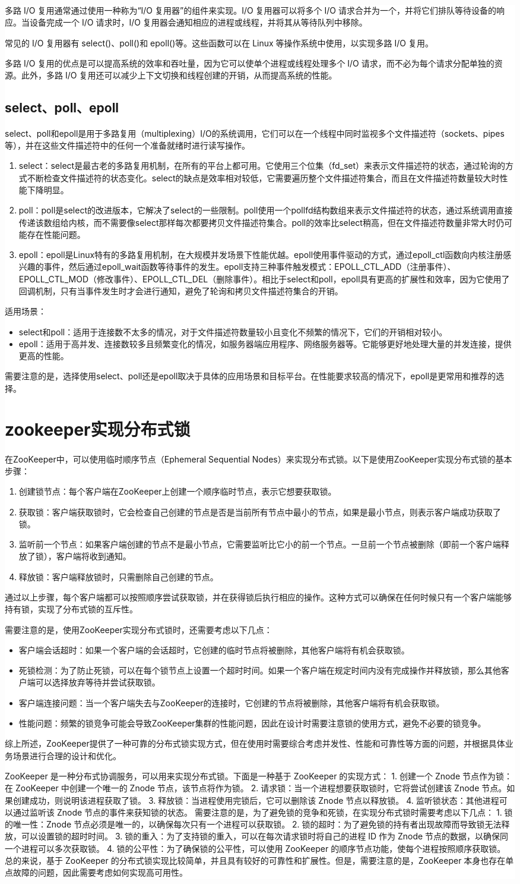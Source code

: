 多路 I/O 复用通常通过使用一种称为“I/O 复用器”的组件来实现。I/O 复用器可以将多个 I/O 请求合并为一个，并将它们排队等待设备的响应。当设备完成一个 I/O 请求时，I/O 复用器会通知相应的进程或线程，并将其从等待队列中移除。

常见的 I/O 复用器有 select()、poll()和 epoll()等。这些函数可以在 Linux 等操作系统中使用，以实现多路 I/O 复用。

多路 I/O 复用的优点是可以提高系统的效率和吞吐量，因为它可以使单个进程或线程处理多个 I/O 请求，而不必为每个请求分配单独的资源。此外，多路 I/O 复用还可以减少上下文切换和线程创建的开销，从而提高系统的性能。

## select、poll、epoll

select、poll和epoll是用于多路复用（multiplexing）I/O的系统调用，它们可以在一个线程中同时监视多个文件描述符（sockets、pipes等），并在这些文件描述符中的任何一个准备就绪时进行读写操作。

1. select：select是最古老的多路复用机制，在所有的平台上都可用。它使用三个位集（fd_set）来表示文件描述符的状态，通过轮询的方式不断检查文件描述符的状态变化。select的缺点是效率相对较低，它需要遍历整个文件描述符集合，而且在文件描述符数量较大时性能下降明显。

1. poll：poll是select的改进版本，它解决了select的一些限制。poll使用一个pollfd结构数组来表示文件描述符的状态，通过系统调用直接传递该数组给内核，而不需要像select那样每次都要拷贝文件描述符集合。poll的效率比select稍高，但在文件描述符数量非常大时仍可能存在性能问题。

1. epoll：epoll是Linux特有的多路复用机制，在大规模并发场景下性能优越。epoll使用事件驱动的方式，通过epoll_ctl函数向内核注册感兴趣的事件，然后通过epoll_wait函数等待事件的发生。epoll支持三种事件触发模式：EPOLL_CTL_ADD（注册事件）、EPOLL_CTL_MOD（修改事件）、EPOLL_CTL_DEL（删除事件）。相比于select和poll，epoll具有更高的扩展性和效率，因为它使用了回调机制，只有当事件发生时才会进行通知，避免了轮询和拷贝文件描述符集合的开销。

适用场景：

- select和poll：适用于连接数不太多的情况，对于文件描述符数量较小且变化不频繁的情况下，它们的开销相对较小。
- epoll：适用于高并发、连接数较多且频繁变化的情况，如服务器端应用程序、网络服务器等。它能够更好地处理大量的并发连接，提供更高的性能。

需要注意的是，选择使用select、poll还是epoll取决于具体的应用场景和目标平台。在性能要求较高的情况下，epoll是更常用和推荐的选择。

# zookeeper实现分布式锁

在ZooKeeper中，可以使用临时顺序节点（Ephemeral Sequential Nodes）来实现分布式锁。以下是使用ZooKeeper实现分布式锁的基本步骤：

1. 创建锁节点：每个客户端在ZooKeeper上创建一个顺序临时节点，表示它想要获取锁。

1. 获取锁：客户端获取锁时，它会检查自己创建的节点是否是当前所有节点中最小的节点，如果是最小节点，则表示客户端成功获取了锁。

1. 监听前一个节点：如果客户端创建的节点不是最小节点，它需要监听比它小的前一个节点。一旦前一个节点被删除（即前一个客户端释放了锁），客户端将收到通知。

1. 释放锁：客户端释放锁时，只需删除自己创建的节点。

通过以上步骤，每个客户端都可以按照顺序尝试获取锁，并在获得锁后执行相应的操作。这种方式可以确保在任何时候只有一个客户端能够持有锁，实现了分布式锁的互斥性。

需要注意的是，使用ZooKeeper实现分布式锁时，还需要考虑以下几点：

- 客户端会话超时：如果一个客户端的会话超时，它创建的临时节点将被删除，其他客户端将有机会获取锁。

- 死锁检测：为了防止死锁，可以在每个锁节点上设置一个超时时间。如果一个客户端在规定时间内没有完成操作并释放锁，那么其他客户端可以选择放弃等待并尝试获取锁。

- 客户端连接问题：当一个客户端失去与ZooKeeper的连接时，它创建的节点将被删除，其他客户端将有机会获取锁。

- 性能问题：频繁的锁竞争可能会导致ZooKeeper集群的性能问题，因此在设计时需要注意锁的使用方式，避免不必要的锁竞争。

综上所述，ZooKeeper提供了一种可靠的分布式锁实现方式，但在使用时需要综合考虑并发性、性能和可靠性等方面的问题，并根据具体业务场景进行合理的设计和优化。

ZooKeeper 是一种分布式协调服务，可以用来实现分布式锁。下面是一种基于 ZooKeeper 的实现方式： 1. 创建一个 Znode 节点作为锁：在 ZooKeeper 中创建一个唯一的 Znode 节点，该节点将作为锁。 2. 请求锁：当一个进程想要获取锁时，它将尝试创建该 Znode 节点。如果创建成功，则说明该进程获取了锁。 3. 释放锁：当进程使用完锁后，它可以删除该 Znode 节点以释放锁。 4. 监听锁状态：其他进程可以通过监听该 Znode 节点的事件来获知锁的状态。 需要注意的是，为了避免锁的竞争和死锁，在实现分布式锁时需要考虑以下几点： 1. 锁的唯一性：Znode 节点必须是唯一的，以确保每次只有一个进程可以获取锁。 2. 锁的超时：为了避免锁的持有者出现故障而导致锁无法释放，可以设置锁的超时时间。 3. 锁的重入：为了支持锁的重入，可以在每次请求锁时将自己的进程 ID 作为 Znode 节点的数据，以确保同一个进程可以多次获取锁。 4. 锁的公平性：为了确保锁的公平性，可以使用 ZooKeeper 的顺序节点功能，使每个进程按照顺序获取锁。 总的来说，基于 ZooKeeper 的分布式锁实现比较简单，并且具有较好的可靠性和扩展性。但是，需要注意的是，ZooKeeper 本身也存在单点故障的问题，因此需要考虑如何实现高可用性。